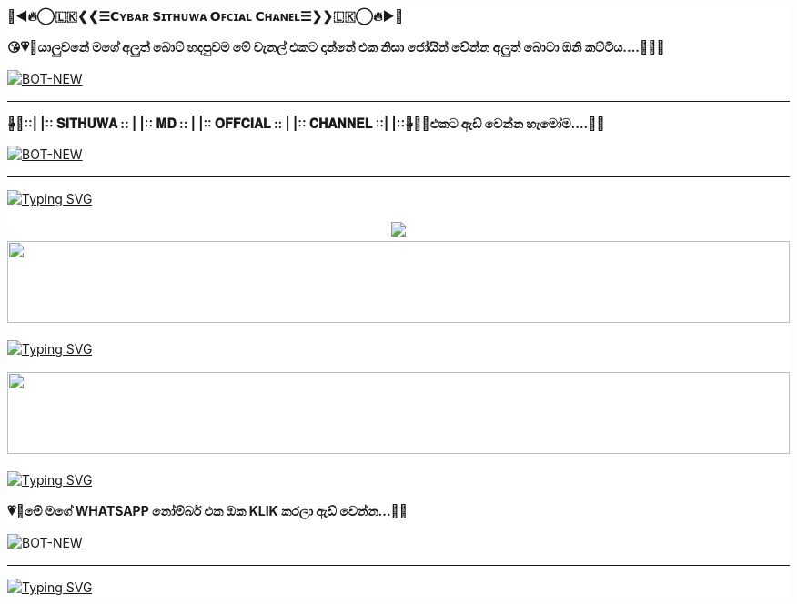 **👾◄🔥⃝🇱🇰❮❮☰𝗖ʏʙᴀʀ 𝗦ɪᴛʜᴜᴡᴀ 𝗢ꜰᴄɪᴀʟ 𝗖ʜᴀɴᴇʟ☰❯❯🇱🇰⃝🔥►👾**

**😘💗🧬යාලුවනේ මගේ අලුත් බොට් හදපුවම මේ චැනල් එකට දාන්නේ එක නිසා ජෝයින් වේන්න අලුත් බොටා ඔනි කට්ටිය....🧬💗😘**



 [![BOT-NEW](https://i.ibb.co/LhBSjtv4/follow-me-whatsapp-1057-5047-2.jpg)](https://whatsapp.com/channel/0029Vaxfjb1HrDZWrPQZs51Z)
<hr>

**🤍⃙̶💋::|  |:: 𝐒𝐈𝐓𝐇𝐔𝐖𝐀 :: | |::  𝐌𝐃 :: | |::  𝐎𝐅𝐅𝐂𝐈𝐀𝐋 :: | |:: 𝐂𝐇𝐀𝐍𝐍𝐄𝐋 ::|  |::💋⃙̶🤍🍒එකට ඇඩ් වෙන්න හැමෝම....🍒🤍**

 [![BOT-NEW](https://i.ibb.co/qLswcB5C/join-us-whatsapp-group-social-media-post-promotion-25996-1641-2.jpg)](https://chat.whatsapp.com/F9ytA2wTbosLbcY5ZfGKag)
<hr>

<a href="https://git.io/typing-svg"><img src="https://readme-typing-svg.herokuapp.com?font=Fira+Code&size=20&pause=1000&color=F70000&width=435&lines=SITHUWA-MD+.v2+WHATSAPP+BOT" alt="Typing SVG" /></a>
<p align="center">
 



  <a href="https://github.com/dog-shadow/SITHUWA-MD">
    <img src=https://i.ibb.co/xKDcbGK6/20250204-001456.jpg"  width="700px">
    





<img src="https://i.imgur.com/dBaSKWF.gif" height="90" width="100%">














<a href="https://git.io/typing-svg"><img src="https://readme-typing-svg.herokuapp.com?font=Fira+Code&size=20&pause=1000&color=F70000&width=435&lines=SITHUWA-MD+.v2+WHATSAPP+BOT" alt="Typing SVG" /></a>
<p align="center">
 
 <img src="https://i.imgur.com/dBaSKWF.gif" height="90" width="100%">



<a href="https://git.io/typing-svg"><img src="https://readme-typing-svg.herokuapp.com?font=Fira+Code&size=30&pause=1000&color=5333F7FF&width=435&lines=JOIN+WHATSAPP+NUMBAER" alt="Typing SVG" /></a>
<p align="center">

 **💗🍒මේ මගේ WHATSAPP නෝම්බර් එක ඔක KLIK කරලා ඇඩ් වෙන්න...🍒💗**

 [![BOT-NEW](https://i.ibb.co/Wp09TJzj/follow-us-whatsapp-social-media-with-3d-logo-link-profile-368797-425.jpg)](https://wa.me/94752902163)
<hr>   

<a href="https://git.io/typing-svg"><img src="https://readme-typing-svg.herokuapp.com?font=Fira+Code&size=30&pause=1000&color=5333F7FF&width=435&lines=JOIN+WHATSAPP+NUMBAER" alt="Typing SVG" /></a>
<p align="center">
 